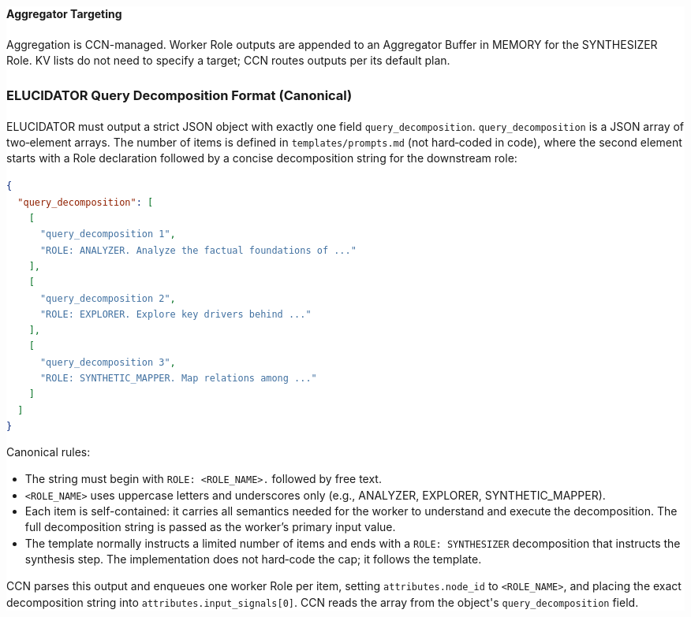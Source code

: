 #### Aggregator Targeting

Aggregation is CCN-managed. Worker Role outputs are appended to an Aggregator
Buffer in MEMORY for the SYNTHESIZER Role. KV lists do not need to specify a
target; CCN routes outputs per its default plan.

### ELUCIDATOR Query Decomposition Format (Canonical)

ELUCIDATOR must output a strict JSON object with exactly one field
`query_decomposition`.
`query_decomposition` is a JSON array of two‑element arrays. The number of
items is defined in `templates/prompts.md` (not hard‑coded in code),
where the second element starts with a Role declaration followed by a concise
decomposition string for the downstream role:

```json
{
  "query_decomposition": [
    [
      "query_decomposition 1",
      "ROLE: ANALYZER. Analyze the factual foundations of ..."
    ],
    [
      "query_decomposition 2",
      "ROLE: EXPLORER. Explore key drivers behind ..."
    ],
    [
      "query_decomposition 3",
      "ROLE: SYNTHETIC_MAPPER. Map relations among ..."
    ]
  ]
}
```

Canonical rules:

- The string must begin with `ROLE: <ROLE_NAME>.` followed by free text.
- `<ROLE_NAME>` uses uppercase letters and underscores only (e.g., ANALYZER,
  EXPLORER, SYNTHETIC_MAPPER).
- Each item is self-contained: it carries all semantics needed for the worker
  to understand and execute the decomposition. The full decomposition string is
  passed as the worker’s primary input value.
- The template normally instructs a limited number of items and ends with a
  `ROLE: SYNTHESIZER` decomposition that instructs the synthesis step. The
  implementation does not hard‑code the cap; it follows the template.

CCN parses this output and enqueues one worker Role per item, setting
`attributes.node_id` to `<ROLE_NAME>`, and placing the exact decomposition
string into `attributes.input_signals[0]`. CCN reads the array from the
object's `query_decomposition` field.


